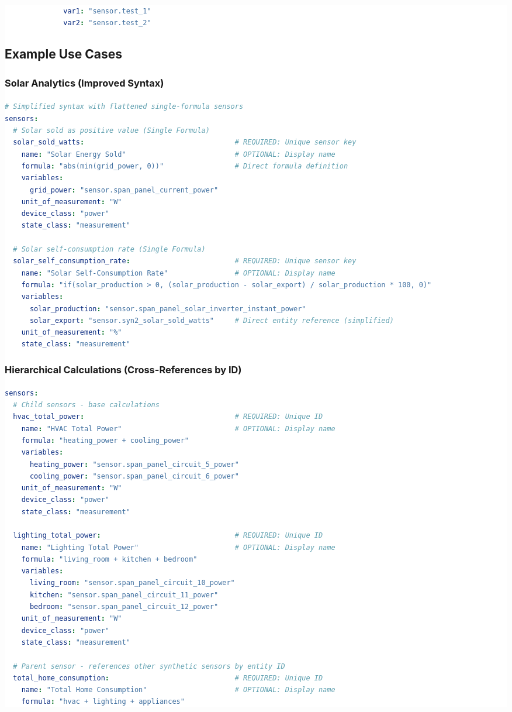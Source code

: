 ```yaml
              var1: "sensor.test_1"
              var2: "sensor.test_2"
```

## Example Use Cases

### Solar Analytics (Improved Syntax)

```yaml
# Simplified syntax with flattened single-formula sensors
sensors:
  # Solar sold as positive value (Single Formula)
  solar_sold_watts:                                    # REQUIRED: Unique sensor key
    name: "Solar Energy Sold"                          # OPTIONAL: Display name
    formula: "abs(min(grid_power, 0))"                 # Direct formula definition
    variables:
      grid_power: "sensor.span_panel_current_power"
    unit_of_measurement: "W"
    device_class: "power"
    state_class: "measurement"

  # Solar self-consumption rate (Single Formula)
  solar_self_consumption_rate:                         # REQUIRED: Unique sensor key
    name: "Solar Self-Consumption Rate"                # OPTIONAL: Display name
    formula: "if(solar_production > 0, (solar_production - solar_export) / solar_production * 100, 0)"
    variables:
      solar_production: "sensor.span_panel_solar_inverter_instant_power"
      solar_export: "sensor.syn2_solar_sold_watts"     # Direct entity reference (simplified)
    unit_of_measurement: "%"
    state_class: "measurement"
```

### Hierarchical Calculations (Cross-References by ID)

```yaml
sensors:
  # Child sensors - base calculations
  hvac_total_power:                                    # REQUIRED: Unique ID
    name: "HVAC Total Power"                           # OPTIONAL: Display name
    formula: "heating_power + cooling_power"
    variables:
      heating_power: "sensor.span_panel_circuit_5_power"
      cooling_power: "sensor.span_panel_circuit_6_power"
    unit_of_measurement: "W"
    device_class: "power"
    state_class: "measurement"

  lighting_total_power:                                # REQUIRED: Unique ID
    name: "Lighting Total Power"                       # OPTIONAL: Display name
    formula: "living_room + kitchen + bedroom"
    variables:
      living_room: "sensor.span_panel_circuit_10_power"
      kitchen: "sensor.span_panel_circuit_11_power"
      bedroom: "sensor.span_panel_circuit_12_power"
    unit_of_measurement: "W"
    device_class: "power"
    state_class: "measurement"

  # Parent sensor - references other synthetic sensors by entity ID
  total_home_consumption:                              # REQUIRED: Unique ID
    name: "Total Home Consumption"                     # OPTIONAL: Display name
    formula: "hvac + lighting + appliances"
```